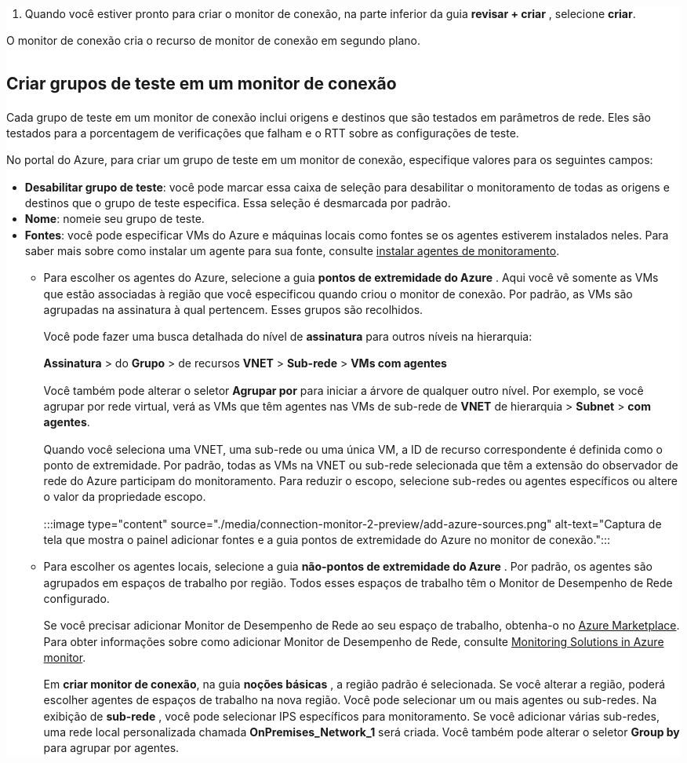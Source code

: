 1. Quando você estiver pronto para criar o monitor de conexão, na parte inferior da guia **revisar + criar** , selecione **criar**.

O monitor de conexão cria o recurso de monitor de conexão em segundo plano.

## <a name="create-test-groups-in-a-connection-monitor"></a>Criar grupos de teste em um monitor de conexão

Cada grupo de teste em um monitor de conexão inclui origens e destinos que são testados em parâmetros de rede. Eles são testados para a porcentagem de verificações que falham e o RTT sobre as configurações de teste.

No portal do Azure, para criar um grupo de teste em um monitor de conexão, especifique valores para os seguintes campos:

* **Desabilitar grupo de teste**: você pode marcar essa caixa de seleção para desabilitar o monitoramento de todas as origens e destinos que o grupo de teste especifica. Essa seleção é desmarcada por padrão.
* **Nome**: nomeie seu grupo de teste.
* **Fontes**: você pode especificar VMs do Azure e máquinas locais como fontes se os agentes estiverem instalados neles. Para saber mais sobre como instalar um agente para sua fonte, consulte [instalar agentes de monitoramento](./connection-monitor-overview.md#install-monitoring-agents).
   * Para escolher os agentes do Azure, selecione a guia **pontos de extremidade do Azure** . Aqui você vê somente as VMs que estão associadas à região que você especificou quando criou o monitor de conexão. Por padrão, as VMs são agrupadas na assinatura à qual pertencem. Esses grupos são recolhidos. 
   
       Você pode fazer uma busca detalhada do nível de **assinatura** para outros níveis na hierarquia:

      **Assinatura**  >  do **Grupo**  >  de recursos **VNET**  >  **Sub-rede**  >  **VMs com agentes**

      Você também pode alterar o seletor **Agrupar por** para iniciar a árvore de qualquer outro nível. Por exemplo, se você agrupar por rede virtual, verá as VMs que têm agentes nas VMs de sub-rede de **VNET** de hierarquia  >  **Subnet**  >  **com agentes**.

       Quando você seleciona uma VNET, uma sub-rede ou uma única VM, a ID de recurso correspondente é definida como o ponto de extremidade. Por padrão, todas as VMs na VNET ou sub-rede selecionada que têm a extensão do observador de rede do Azure participam do monitoramento. Para reduzir o escopo, selecione sub-redes ou agentes específicos ou altere o valor da propriedade escopo. 

      :::image type="content" source="./media/connection-monitor-2-preview/add-azure-sources.png" alt-text="Captura de tela que mostra o painel adicionar fontes e a guia pontos de extremidade do Azure no monitor de conexão.":::

   * Para escolher os agentes locais, selecione a guia **não-pontos de extremidade do Azure** . Por padrão, os agentes são agrupados em espaços de trabalho por região. Todos esses espaços de trabalho têm o Monitor de Desempenho de Rede configurado. 
   
       Se você precisar adicionar Monitor de Desempenho de Rede ao seu espaço de trabalho, obtenha-o no [Azure Marketplace](https://azuremarketplace.microsoft.com/marketplace/apps/Microsoft.NetworkMonitoringOMS?tab=Overview). Para obter informações sobre como adicionar Monitor de Desempenho de Rede, consulte [Monitoring Solutions in Azure monitor](../azure-monitor/insights/solutions.md). 
   
       Em **criar monitor de conexão**, na guia **noções básicas** , a região padrão é selecionada. Se você alterar a região, poderá escolher agentes de espaços de trabalho na nova região. Você pode selecionar um ou mais agentes ou sub-redes. Na exibição de **sub-rede** , você pode selecionar IPS específicos para monitoramento. Se você adicionar várias sub-redes, uma rede local personalizada chamada **OnPremises_Network_1** será criada. Você também pode alterar o seletor **Group by** para agrupar por agentes.
